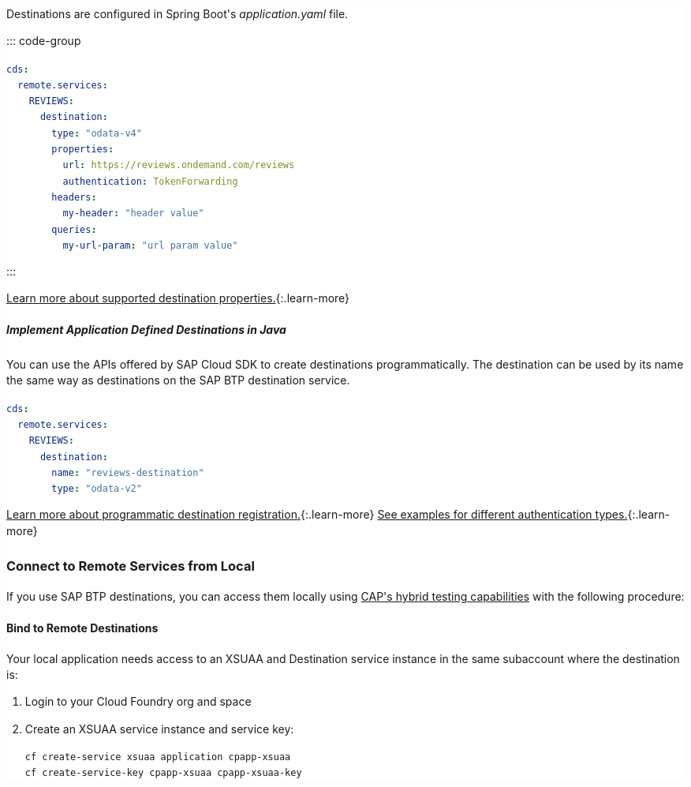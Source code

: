Destinations are configured in Spring Boot's _application.yaml_ file.

::: code-group
```yaml [application.yaml]
cds:
  remote.services:
    REVIEWS:
      destination:
        type: "odata-v4"
        properties:
          url: https://reviews.ondemand.com/reviews
          authentication: TokenForwarding
        headers:
          my-header: "header value"
        queries:
          my-url-param: "url param value"
```
:::

[Learn more about supported destination properties.](#destination-properties){:.learn-more}

##### Implement Application Defined Destinations in Java

You can use the APIs offered by SAP Cloud SDK to create destinations programmatically. The destination can be used by its name the same way as destinations on the SAP BTP destination service.

```yaml
cds:
  remote.services:
    REVIEWS:
      destination:
        name: "reviews-destination"
        type: "odata-v2"
```

[Learn more about programmatic destination registration.](../../java/remote-services#programmatic-destination-registration){:.learn-more} [See examples for different authentication types.](../../java/remote-services#register-destinations){:.learn-more}


### Connect to Remote Services from Local

If you use SAP BTP destinations, you can access them locally using [CAP's hybrid testing capabilities](../../advanced/hybrid-testing) with the following procedure:

#### Bind to Remote Destinations

Your local application needs access to an XSUAA and Destination service instance in the same subaccount where the destination is:

1. Login to your Cloud Foundry org and space
2. Create an XSUAA service instance and service key:

    ```
    cf create-service xsuaa application cpapp-xsuaa
    cf create-service-key cpapp-xsuaa cpapp-xsuaa-key
    ```
